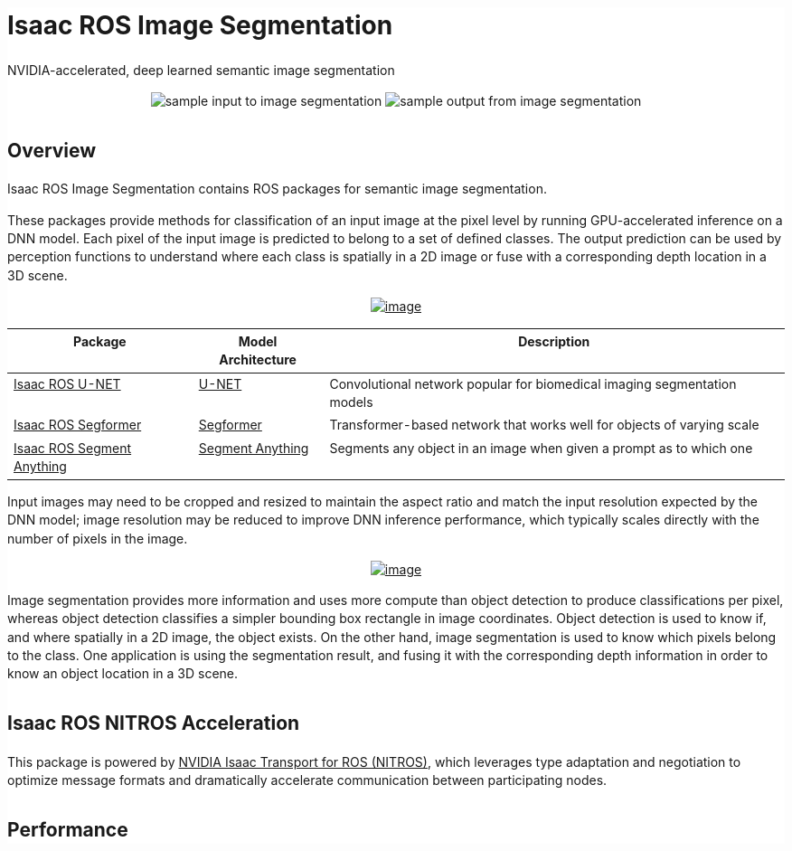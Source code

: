 # Isaac ROS Image Segmentation

NVIDIA-accelerated, deep learned semantic image segmentation

<div align="center"><img alt="sample input to image segmentation" src="https://media.githubusercontent.com/media/NVIDIA-ISAAC-ROS/.github/main/resources/isaac_ros_docs/repositories_and_packages/isaac_ros_image_segmentation/isaac_ros_image_segmentation_example.png/" width="320px"/>
<img alt="sample output from image segmentation" src="https://media.githubusercontent.com/media/NVIDIA-ISAAC-ROS/.github/main/resources/isaac_ros_docs/repositories_and_packages/isaac_ros_image_segmentation/isaac_ros_image_segmentation_example_seg.png/" width="320px"/></div>

## Overview

Isaac ROS Image Segmentation contains ROS packages for semantic image segmentation.

These packages provide methods for classification of an input image
at the pixel level by running GPU-accelerated inference on a DNN model.
Each pixel of the input image is predicted to belong to a set of defined classes.
The output prediction can be used by perception functions to understand where each
class is spatially in a 2D image or fuse with a corresponding depth location in a 3D scene.

<div align="center"><a class="reference internal image-reference" href="https://media.githubusercontent.com/media/NVIDIA-ISAAC-ROS/.github/main/resources/isaac_ros_docs/repositories_and_packages/isaac_ros_image_segmentation/isaac_ros_image_segmentation_nodegraph.png/"><img alt="image" src="https://media.githubusercontent.com/media/NVIDIA-ISAAC-ROS/.github/main/resources/isaac_ros_docs/repositories_and_packages/isaac_ros_image_segmentation/isaac_ros_image_segmentation_nodegraph.png/" width="500px"/></a></div>

| Package                                                                                                                                                                  | Model Architecture                                | Description                                                              |
|--------------------------------------------------------------------------------------------------------------------------------------------------------------------------|---------------------------------------------------|--------------------------------------------------------------------------|
| [Isaac ROS U-NET](https://nvidia-isaac-ros.github.io/repositories_and_packages/isaac_ros_image_segmentation/isaac_ros_unet/index.html#quickstart)                        | [U-NET](https://en.wikipedia.org/wiki/U-Net)      | Convolutional network popular for biomedical imaging segmentation models |
| [Isaac ROS Segformer](https://nvidia-isaac-ros.github.io/repositories_and_packages/isaac_ros_image_segmentation/isaac_ros_segformer/index.html#quickstart)               | [Segformer](https://arxiv.org/abs/2105.15203)     | Transformer-based network that works well for objects of varying scale   |
| [Isaac ROS Segment Anything](https://nvidia-isaac-ros.github.io/repositories_and_packages/isaac_ros_image_segmentation/isaac_ros_segment_anything/index.html#quickstart) | [Segment Anything](https://segment-anything.com/) | Segments any object in an image when given a prompt as to which one      |

Input images may need to be cropped and resized to maintain the aspect ratio and match the input
resolution expected by the DNN model; image resolution may be reduced to improve
DNN inference performance, which typically scales directly with the
number of pixels in the image.

<div align="center"><a class="reference internal image-reference" href="https://media.githubusercontent.com/media/NVIDIA-ISAAC-ROS/.github/main/resources/isaac_ros_docs/repositories_and_packages/isaac_ros_image_segmentation/isaac_ros_image_segmentation_example_bboxseg.png/"><img alt="image" src="https://media.githubusercontent.com/media/NVIDIA-ISAAC-ROS/.github/main/resources/isaac_ros_docs/repositories_and_packages/isaac_ros_image_segmentation/isaac_ros_image_segmentation_example_bboxseg.png/" width="320px"/></a></div>

Image segmentation provides more information and uses more compute than
object detection to produce classifications per pixel, whereas object
detection classifies a simpler bounding box rectangle in image
coordinates. Object detection is used to know if, and where spatially in
a 2D image, the object exists. On the other hand, image segmentation is used to know which
pixels belong to the class. One application is using the segmentation result, and fusing it with the corresponding depth
information in order to know an object location in a 3D scene.

## Isaac ROS NITROS Acceleration

This package is powered by [NVIDIA Isaac Transport for ROS (NITROS)](https://developer.nvidia.com/blog/improve-perception-performance-for-ros-2-applications-with-nvidia-isaac-transport-for-ros/), which leverages type adaptation and negotiation to optimize message formats and dramatically accelerate communication between participating nodes.

## Performance
